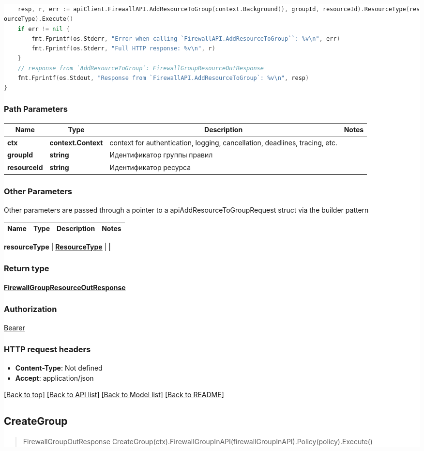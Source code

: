 ```go
    resp, r, err := apiClient.FirewallAPI.AddResourceToGroup(context.Background(), groupId, resourceId).ResourceType(resourceType).Execute()
    if err != nil {
        fmt.Fprintf(os.Stderr, "Error when calling `FirewallAPI.AddResourceToGroup``: %v\n", err)
        fmt.Fprintf(os.Stderr, "Full HTTP response: %v\n", r)
    }
    // response from `AddResourceToGroup`: FirewallGroupResourceOutResponse
    fmt.Fprintf(os.Stdout, "Response from `FirewallAPI.AddResourceToGroup`: %v\n", resp)
}
```

### Path Parameters


Name | Type | Description  | Notes
------------- | ------------- | ------------- | -------------
**ctx** | **context.Context** | context for authentication, logging, cancellation, deadlines, tracing, etc.
**groupId** | **string** | Идентификатор группы правил | 
**resourceId** | **string** | Идентификатор ресурса | 

### Other Parameters

Other parameters are passed through a pointer to a apiAddResourceToGroupRequest struct via the builder pattern


Name | Type | Description  | Notes
------------- | ------------- | ------------- | -------------


 **resourceType** | [**ResourceType**](ResourceType.md) |  | 

### Return type

[**FirewallGroupResourceOutResponse**](FirewallGroupResourceOutResponse.md)

### Authorization

[Bearer](../README.md#Bearer)

### HTTP request headers

- **Content-Type**: Not defined
- **Accept**: application/json

[[Back to top]](#) [[Back to API list]](../README.md#documentation-for-api-endpoints)
[[Back to Model list]](../README.md#documentation-for-models)
[[Back to README]](../README.md)


## CreateGroup

> FirewallGroupOutResponse CreateGroup(ctx).FirewallGroupInAPI(firewallGroupInAPI).Policy(policy).Execute()

